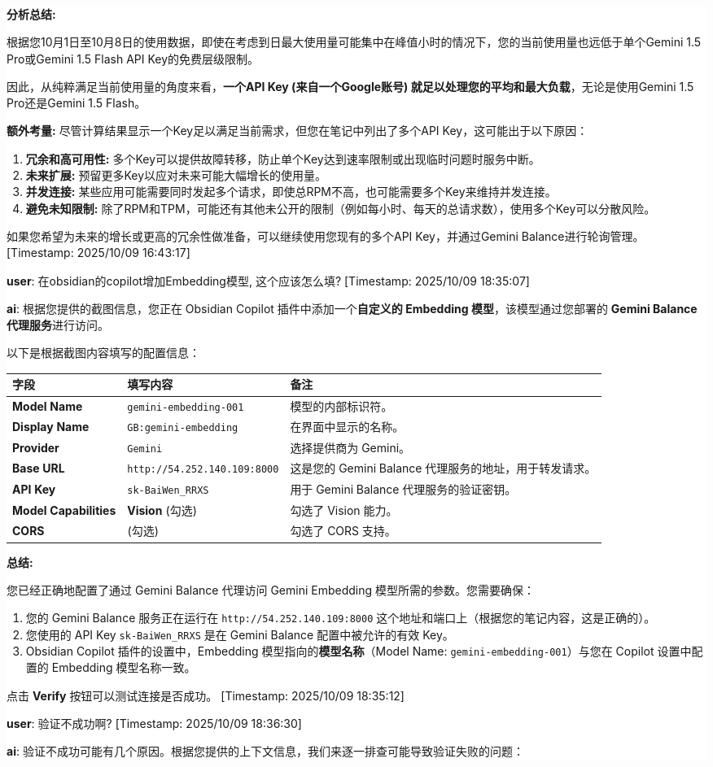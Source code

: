 **分析总结:**

根据您10月1日至10月8日的使用数据，即使在考虑到日最大使用量可能集中在峰值小时的情况下，您的当前使用量也远低于单个Gemini 1.5 Pro或Gemini 1.5 Flash API Key的免费层级限制。

因此，从纯粹满足当前使用量的角度来看，**一个API Key (来自一个Google账号) 就足以处理您的平均和最大负载**，无论是使用Gemini 1.5 Pro还是Gemini 1.5 Flash。

**额外考量:**
尽管计算结果显示一个Key足以满足当前需求，但您在笔记中列出了多个API Key，这可能出于以下原因：
1.  **冗余和高可用性:** 多个Key可以提供故障转移，防止单个Key达到速率限制或出现临时问题时服务中断。
2.  **未来扩展:** 预留更多Key以应对未来可能大幅增长的使用量。
3.  **并发连接:** 某些应用可能需要同时发起多个请求，即使总RPM不高，也可能需要多个Key来维持并发连接。
4.  **避免未知限制:** 除了RPM和TPM，可能还有其他未公开的限制（例如每小时、每天的总请求数），使用多个Key可以分散风险。

如果您希望为未来的增长或更高的冗余性做准备，可以继续使用您现有的多个API Key，并通过Gemini Balance进行轮询管理。
[Timestamp: 2025/10/09 16:43:17]

**user**: 在obsidian的copilot增加Embedding模型, 这个应该怎么填?
[Timestamp: 2025/10/09 18:35:07]

**ai**: 根据您提供的截图信息，您正在 Obsidian Copilot 插件中添加一个**自定义的 Embedding 模型**，该模型通过您部署的 **Gemini Balance 代理服务**进行访问。

以下是根据截图内容填写的配置信息：

| 字段 | 填写内容 | 备注 |
| :--- | :--- | :--- |
| **Model Name** | `gemini-embedding-001` | 模型的内部标识符。 |
| **Display Name** | `GB:gemini-embedding` | 在界面中显示的名称。 |
| **Provider** | `Gemini` | 选择提供商为 Gemini。 |
| **Base URL** | `http://54.252.140.109:8000` | 这是您的 Gemini Balance 代理服务的地址，用于转发请求。 |
| **API Key** | `sk-BaiWen_RRXS` | 用于 Gemini Balance 代理服务的验证密钥。 |
| **Model Capabilities** | **Vision** (勾选) | 勾选了 Vision 能力。 |
| **CORS** | (勾选) | 勾选了 CORS 支持。 |

**总结:**

您已经正确地配置了通过 Gemini Balance 代理访问 Gemini Embedding 模型所需的参数。您需要确保：

1.  您的 Gemini Balance 服务正在运行在 `http://54.252.140.109:8000` 这个地址和端口上（根据您的笔记内容，这是正确的）。
2.  您使用的 API Key `sk-BaiWen_RRXS` 是在 Gemini Balance 配置中被允许的有效 Key。
3.  Obsidian Copilot 插件的设置中，Embedding 模型指向的**模型名称**（Model Name: `gemini-embedding-001`）与您在 Copilot 设置中配置的 Embedding 模型名称一致。

点击 **Verify** 按钮可以测试连接是否成功。
[Timestamp: 2025/10/09 18:35:12]

**user**: 验证不成功啊?
[Timestamp: 2025/10/09 18:36:30]

**ai**: 验证不成功可能有几个原因。根据您提供的上下文信息，我们来逐一排查可能导致验证失败的问题：
